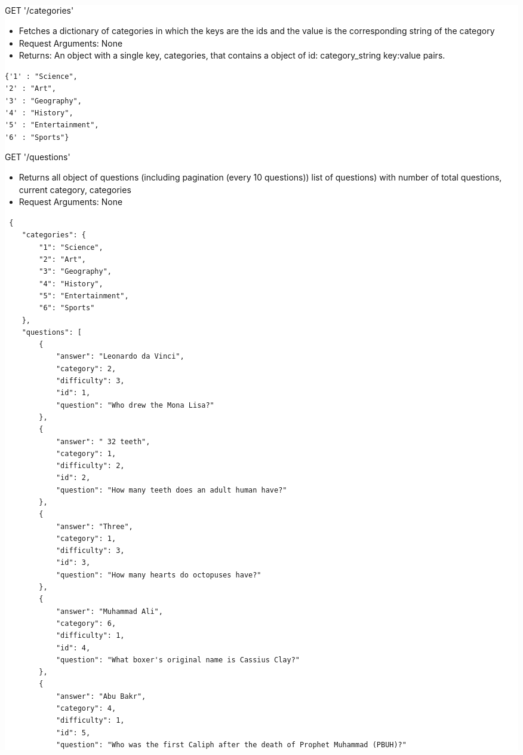 GET '/categories'
- Fetches a dictionary of categories in which the keys are the ids and the value is the corresponding string of the category
- Request Arguments: None
- Returns: An object with a single key, categories, that contains a object of id: category_string key:value pairs. 
```
{'1' : "Science",
'2' : "Art",
'3' : "Geography",
'4' : "History",
'5' : "Entertainment",
'6' : "Sports"}

```
GET '/questions'
- Returns all object of questions (including pagination (every 10 questions)) list of questions) 
with number of total questions, current category, categories
- Request Arguments: None
```
 {
    "categories": {
        "1": "Science",
        "2": "Art",
        "3": "Geography",
        "4": "History",
        "5": "Entertainment",
        "6": "Sports"
    },
    "questions": [
        {
            "answer": "Leonardo da Vinci",
            "category": 2,
            "difficulty": 3,
            "id": 1,
            "question": "Who drew the Mona Lisa?"
        },
        {
            "answer": " 32 teeth",
            "category": 1,
            "difficulty": 2,
            "id": 2,
            "question": "How many teeth does an adult human have?"
        },
        {
            "answer": "Three",
            "category": 1,
            "difficulty": 3,
            "id": 3,
            "question": "How many hearts do octopuses have?"
        },
        {
            "answer": "Muhammad Ali",
            "category": 6,
            "difficulty": 1,
            "id": 4,
            "question": "What boxer's original name is Cassius Clay?"
        },
        {
            "answer": "Abu Bakr",
            "category": 4,
            "difficulty": 1,
            "id": 5,
            "question": "Who was the first Caliph after the death of Prophet Muhammad (PBUH)?"
```